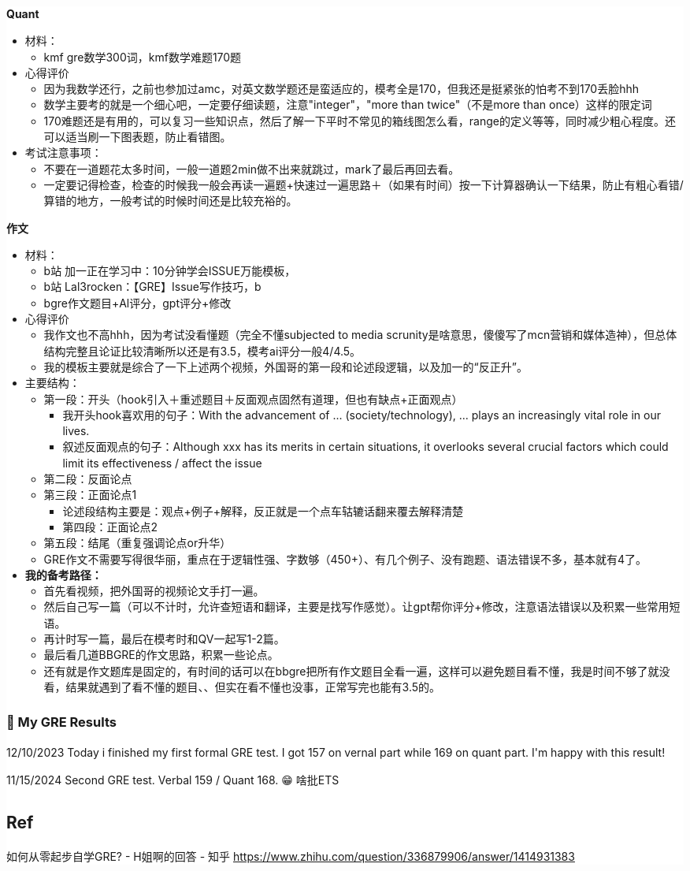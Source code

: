 **Quant**
- 材料：
	- kmf gre数学300词，kmf数学难题170题
- 心得评价
	- 因为我数学还行，之前也参加过amc，对英文数学题还是蛮适应的，模考全是170，但我还是挺紧张的怕考不到170丢脸hhh
	- 数学主要考的就是一个细心吧，一定要仔细读题，注意"integer"，"more than twice"（不是more than once）这样的限定词
	- 170难题还是有用的，可以复习一些知识点，然后了解一下平时不常见的箱线图怎么看，range的定义等等，同时减少粗心程度。还可以适当刷一下图表题，防止看错图。
- 考试注意事项：
	- 不要在一道题花太多时间，一般一道题2min做不出来就跳过，mark了最后再回去看。
	- 一定要记得检查，检查的时候我一般会再读一遍题+快速过一遍思路＋（如果有时间）按一下计算器确认一下结果，防止有粗心看错/算错的地方，一般考试的时候时间还是比较充裕的。


**作文**
- 材料：
	- b站 加一正在学习中：10分钟学会ISSUE万能模板，
	- b站 Lal3rocken：【GRE】Issue写作技巧，b
	- bgre作文题目+Al评分，gpt评分+修改
- 心得评价
	- 我作文也不高hhh，因为考试没看懂题（完全不懂subjected to media scrunity是啥意思，傻傻写了mcn营销和媒体造神），但总体结构完整且论证比较清晰所以还是有3.5，模考ai评分一般4/4.5。
	- 我的模板主要就是综合了一下上述两个视频，外国哥的第一段和论述段逻辑，以及加一的“反正升”。
- 主要结构：
	- 第一段：开头（hook引入＋重述题目＋反面观点固然有道理，但也有缺点+正面观点）  
		- 我开头hook喜欢用的句子：With the advancement of ... (society/technology), ... plays an increasingly vital role in our lives.  
		- 叙述反面观点的句子：Although xxx has its merits in certain situations, it overlooks several crucial factors which could limit its effectiveness / affect the issue
	- 第二段：反面论点
	- 第三段：正面论点1  
		- 论述段结构主要是：观点+例子+解释，反正就是一个点车轱辘话翻来覆去解释清楚
		- 第四段：正面论点2
	- 第五段：结尾（重复强调论点or升华）
	- GRE作文不需要写得很华丽，重点在于逻辑性强、字数够（450+）、有几个例子、没有跑题、语法错误不多，基本就有4了。
- **我的备考路径：**
	- ﻿首先看视频，把外国哥的视频论文手打一遍。
	- ﻿﻿然后自己写一篇（可以不计时，允许查短语和翻译，主要是找写作感觉）。让gpt帮你评分+修改，注意语法错误以及积累一些常用短语。
	- ﻿﻿再计时写一篇，最后在模考时和QV一起写1-2篇。
	- ﻿最后看几道BBGRE的作文思路，积累一些论点。
	- 还有就是作文题库是固定的，有时间的话可以在bbgre把所有作文题目全看一遍，这样可以避免题目看不懂，我是时间不够了就没看，结果就遇到了看不懂的题目、、但实在看不懂也没事，正常写完也能有3.5的。


### 🎂 My GRE Results
12/10/2023
Today i finished my first formal GRE test. I got 157 on vernal part while 169 on quant part. I'm happy with this result!

11/15/2024
Second GRE test. Verbal 159 / Quant 168. 😁 啥批ETS



## Ref
​如何从零起步自学GRE? - H姐啊的回答 - 知乎 https://www.zhihu.com/question/336879906/answer/1414931383
